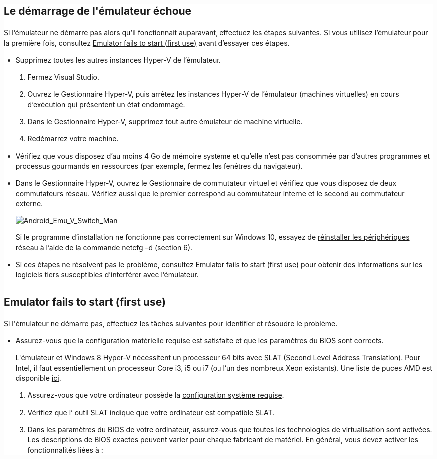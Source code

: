 ##  <a name="NoStart2"></a> Le démarrage de l'émulateur échoue
 Si l’émulateur ne démarre pas alors qu’il fonctionnait auparavant, effectuez les étapes suivantes. Si vous utilisez l’émulateur pour la première fois, consultez [Emulator fails to start (first use)](#NoStart) avant d’essayer ces étapes.

-   Supprimez toutes les autres instances Hyper-V de l’émulateur.

    1.  Fermez Visual Studio.

    2.  Ouvrez le Gestionnaire Hyper-V, puis arrêtez les instances Hyper-V de l’émulateur (machines virtuelles) en cours d’exécution qui présentent un état endommagé.

    3.  Dans le Gestionnaire Hyper-V, supprimez tout autre émulateur de machine virtuelle.

    4.  Redémarrez votre machine.

-   Vérifiez que vous disposez d’au moins 4 Go de mémoire système et qu’elle n’est pas consommée par d’autres programmes et processus gourmands en ressources (par exemple, fermez les fenêtres du navigateur).

-   Dans le Gestionnaire Hyper-V, ouvrez le Gestionnaire de commutateur virtuel et vérifiez que vous disposez de deux commutateurs réseau. Vérifiez aussi que le premier correspond au commutateur interne et le second au commutateur externe.

     ![Android&#95;Emu&#95;V&#95;Switch&#95;Man](../cross-platform/media/android-emu-v-switch-man.png "Android_Emu_V_Switch_Man")

     Si le programme d’installation ne fonctionne pas correctement sur Windows 10, essayez de [réinstaller les périphériques réseau à l’aide de la commande netcfg –d](http://windows.microsoft.com/windows-10/fix-network-connection-issues) (section 6).

-   Si ces étapes ne résolvent pas le problème, consultez [Emulator fails to start (first use)](#NoStart) pour obtenir des informations sur les logiciels tiers susceptibles d’interférer avec l’émulateur.

##  <a name="NoStart"></a> Emulator fails to start (first use)
 Si l'émulateur ne démarre pas, effectuez les tâches suivantes pour identifier et résoudre le problème.

- Assurez-vous que la configuration matérielle requise est satisfaite et que les paramètres du BIOS sont corrects.

   L'émulateur et Windows 8 Hyper-V nécessitent un processeur 64 bits avec SLAT (Second Level Address Translation). Pour Intel, il faut essentiellement un processeur Core i3, i5 ou i7 (ou l’un des nombreux Xeon existants). Une liste de puces AMD est disponible [ici](http://support.amd.com/en-us).

  1. Assurez-vous que votre ordinateur possède la [configuration système requise](../cross-platform/system-requirements-for-the-visual-studio-emulator-for-android.md).

  2. Vérifiez que l’ [outil SLAT](https://slatstatuscheck.codeplex.com/) indique que votre ordinateur est compatible SLAT.

  3. Dans les paramètres du BIOS de votre ordinateur, assurez-vous que toutes les technologies de virtualisation sont activées. Les descriptions de BIOS exactes peuvent varier pour chaque fabricant de matériel. En général, vous devez activer les fonctionnalités liées à :
